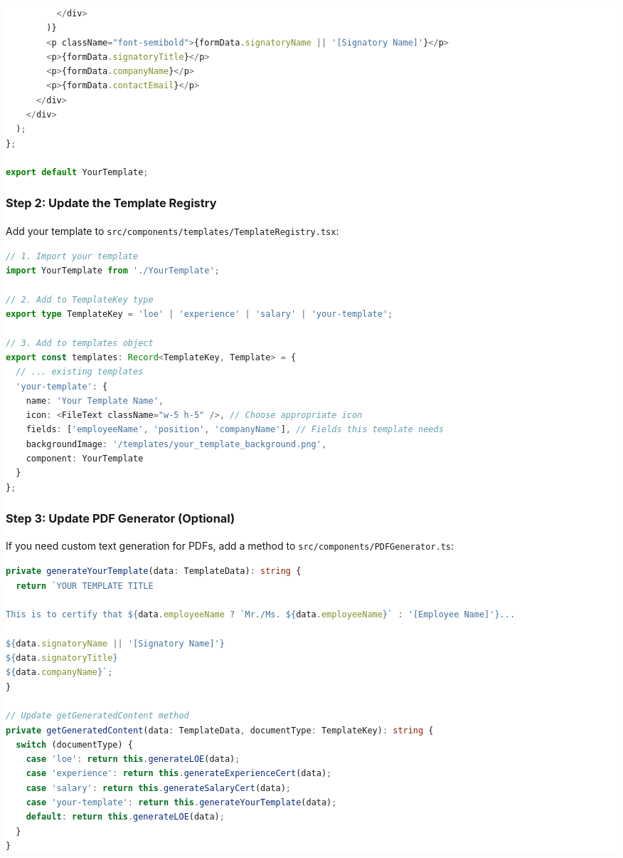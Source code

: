 ```typescript
          </div>
        )}
        <p className="font-semibold">{formData.signatoryName || '[Signatory Name]'}</p>
        <p>{formData.signatoryTitle}</p>
        <p>{formData.companyName}</p>
        <p>{formData.contactEmail}</p>
      </div>
    </div>
  );
};

export default YourTemplate;
```

### Step 2: Update the Template Registry

Add your template to `src/components/templates/TemplateRegistry.tsx`:

```typescript
// 1. Import your template
import YourTemplate from './YourTemplate';

// 2. Add to TemplateKey type
export type TemplateKey = 'loe' | 'experience' | 'salary' | 'your-template';

// 3. Add to templates object
export const templates: Record<TemplateKey, Template> = {
  // ... existing templates
  'your-template': {
    name: 'Your Template Name',
    icon: <FileText className="w-5 h-5" />, // Choose appropriate icon
    fields: ['employeeName', 'position', 'companyName'], // Fields this template needs
    backgroundImage: '/templates/your_template_background.png',
    component: YourTemplate
  }
};
```

### Step 3: Update PDF Generator (Optional)

If you need custom text generation for PDFs, add a method to `src/components/PDFGenerator.ts`:

```typescript
private generateYourTemplate(data: TemplateData): string {
  return `YOUR TEMPLATE TITLE

This is to certify that ${data.employeeName ? `Mr./Ms. ${data.employeeName}` : '[Employee Name]'}...

${data.signatoryName || '[Signatory Name]'}
${data.signatoryTitle}
${data.companyName}`;
}

// Update getGeneratedContent method
private getGeneratedContent(data: TemplateData, documentType: TemplateKey): string {
  switch (documentType) {
    case 'loe': return this.generateLOE(data);
    case 'experience': return this.generateExperienceCert(data);
    case 'salary': return this.generateSalaryCert(data);
    case 'your-template': return this.generateYourTemplate(data);
    default: return this.generateLOE(data);
  }
}
```